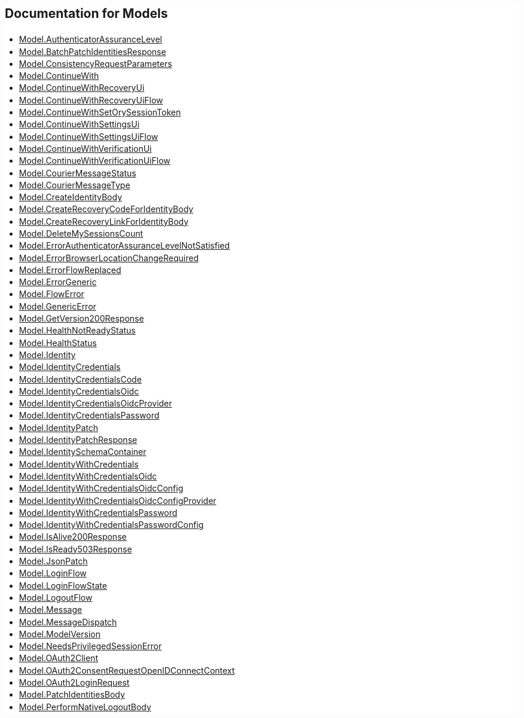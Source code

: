 
<a id="documentation-for-models"></a>
## Documentation for Models

 - [Model.AuthenticatorAssuranceLevel](docs/AuthenticatorAssuranceLevel.md)
 - [Model.BatchPatchIdentitiesResponse](docs/BatchPatchIdentitiesResponse.md)
 - [Model.ConsistencyRequestParameters](docs/ConsistencyRequestParameters.md)
 - [Model.ContinueWith](docs/ContinueWith.md)
 - [Model.ContinueWithRecoveryUi](docs/ContinueWithRecoveryUi.md)
 - [Model.ContinueWithRecoveryUiFlow](docs/ContinueWithRecoveryUiFlow.md)
 - [Model.ContinueWithSetOrySessionToken](docs/ContinueWithSetOrySessionToken.md)
 - [Model.ContinueWithSettingsUi](docs/ContinueWithSettingsUi.md)
 - [Model.ContinueWithSettingsUiFlow](docs/ContinueWithSettingsUiFlow.md)
 - [Model.ContinueWithVerificationUi](docs/ContinueWithVerificationUi.md)
 - [Model.ContinueWithVerificationUiFlow](docs/ContinueWithVerificationUiFlow.md)
 - [Model.CourierMessageStatus](docs/CourierMessageStatus.md)
 - [Model.CourierMessageType](docs/CourierMessageType.md)
 - [Model.CreateIdentityBody](docs/CreateIdentityBody.md)
 - [Model.CreateRecoveryCodeForIdentityBody](docs/CreateRecoveryCodeForIdentityBody.md)
 - [Model.CreateRecoveryLinkForIdentityBody](docs/CreateRecoveryLinkForIdentityBody.md)
 - [Model.DeleteMySessionsCount](docs/DeleteMySessionsCount.md)
 - [Model.ErrorAuthenticatorAssuranceLevelNotSatisfied](docs/ErrorAuthenticatorAssuranceLevelNotSatisfied.md)
 - [Model.ErrorBrowserLocationChangeRequired](docs/ErrorBrowserLocationChangeRequired.md)
 - [Model.ErrorFlowReplaced](docs/ErrorFlowReplaced.md)
 - [Model.ErrorGeneric](docs/ErrorGeneric.md)
 - [Model.FlowError](docs/FlowError.md)
 - [Model.GenericError](docs/GenericError.md)
 - [Model.GetVersion200Response](docs/GetVersion200Response.md)
 - [Model.HealthNotReadyStatus](docs/HealthNotReadyStatus.md)
 - [Model.HealthStatus](docs/HealthStatus.md)
 - [Model.Identity](docs/Identity.md)
 - [Model.IdentityCredentials](docs/IdentityCredentials.md)
 - [Model.IdentityCredentialsCode](docs/IdentityCredentialsCode.md)
 - [Model.IdentityCredentialsOidc](docs/IdentityCredentialsOidc.md)
 - [Model.IdentityCredentialsOidcProvider](docs/IdentityCredentialsOidcProvider.md)
 - [Model.IdentityCredentialsPassword](docs/IdentityCredentialsPassword.md)
 - [Model.IdentityPatch](docs/IdentityPatch.md)
 - [Model.IdentityPatchResponse](docs/IdentityPatchResponse.md)
 - [Model.IdentitySchemaContainer](docs/IdentitySchemaContainer.md)
 - [Model.IdentityWithCredentials](docs/IdentityWithCredentials.md)
 - [Model.IdentityWithCredentialsOidc](docs/IdentityWithCredentialsOidc.md)
 - [Model.IdentityWithCredentialsOidcConfig](docs/IdentityWithCredentialsOidcConfig.md)
 - [Model.IdentityWithCredentialsOidcConfigProvider](docs/IdentityWithCredentialsOidcConfigProvider.md)
 - [Model.IdentityWithCredentialsPassword](docs/IdentityWithCredentialsPassword.md)
 - [Model.IdentityWithCredentialsPasswordConfig](docs/IdentityWithCredentialsPasswordConfig.md)
 - [Model.IsAlive200Response](docs/IsAlive200Response.md)
 - [Model.IsReady503Response](docs/IsReady503Response.md)
 - [Model.JsonPatch](docs/JsonPatch.md)
 - [Model.LoginFlow](docs/LoginFlow.md)
 - [Model.LoginFlowState](docs/LoginFlowState.md)
 - [Model.LogoutFlow](docs/LogoutFlow.md)
 - [Model.Message](docs/Message.md)
 - [Model.MessageDispatch](docs/MessageDispatch.md)
 - [Model.ModelVersion](docs/ModelVersion.md)
 - [Model.NeedsPrivilegedSessionError](docs/NeedsPrivilegedSessionError.md)
 - [Model.OAuth2Client](docs/OAuth2Client.md)
 - [Model.OAuth2ConsentRequestOpenIDConnectContext](docs/OAuth2ConsentRequestOpenIDConnectContext.md)
 - [Model.OAuth2LoginRequest](docs/OAuth2LoginRequest.md)
 - [Model.PatchIdentitiesBody](docs/PatchIdentitiesBody.md)
 - [Model.PerformNativeLogoutBody](docs/PerformNativeLogoutBody.md)